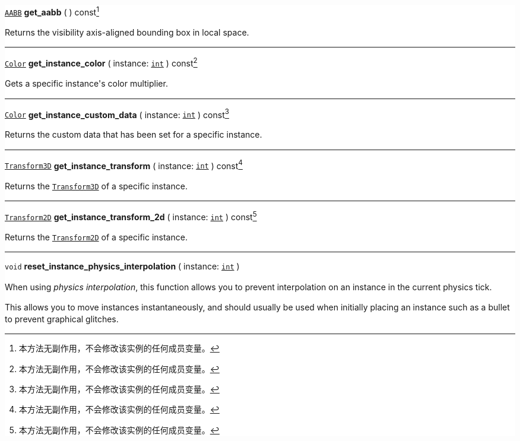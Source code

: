[`AABB`](class_aabb.md) **get_aabb** ( ) const[^const]<div id="class_multimesh_method_get_aabb"></div>

Returns the visibility axis-aligned bounding box in local space.



---

<div id="_class_multimesh_method_get_instance_color"></div>

[`Color`](class_color.md) **get_instance_color** ( instance: [`int`](class_int.md) ) const[^const]<div id="class_multimesh_method_get_instance_color"></div>

Gets a specific instance's color multiplier.



---

<div id="_class_multimesh_method_get_instance_custom_data"></div>

[`Color`](class_color.md) **get_instance_custom_data** ( instance: [`int`](class_int.md) ) const[^const]<div id="class_multimesh_method_get_instance_custom_data"></div>

Returns the custom data that has been set for a specific instance.



---

<div id="_class_multimesh_method_get_instance_transform"></div>

[`Transform3D`](class_transform3d.md) **get_instance_transform** ( instance: [`int`](class_int.md) ) const[^const]<div id="class_multimesh_method_get_instance_transform"></div>

Returns the [`Transform3D`](class_transform3d.md) of a specific instance.



---

<div id="_class_multimesh_method_get_instance_transform_2d"></div>

[`Transform2D`](class_transform2d.md) **get_instance_transform_2d** ( instance: [`int`](class_int.md) ) const[^const]<div id="class_multimesh_method_get_instance_transform_2d"></div>

Returns the [`Transform2D`](class_transform2d.md) of a specific instance.



---

<div id="_class_multimesh_method_reset_instance_physics_interpolation"></div>

`void` **reset_instance_physics_interpolation** ( instance: [`int`](class_int.md) )<div id="class_multimesh_method_reset_instance_physics_interpolation"></div>

When using *physics interpolation*, this function allows you to prevent interpolation on an instance in the current physics tick.

This allows you to move instances instantaneously, and should usually be used when initially placing an instance such as a bullet to prevent graphical glitches.



[^virtual]: 本方法通常需要用户覆盖才能生效。
[^const]: 本方法无副作用，不会修改该实例的任何成员变量。
[^vararg]: 本方法除了能接受在此处描述的参数外，还能够继续接受任意数量的参数。
[^constructor]: 本方法用于构造某个类型。
[^static]: 调用本方法无需实例，可直接使用类名进行调用。
[^operator]: 本方法描述的是使用本类型作为左操作数的有效运算符。
[^bitfield]: 这个值是由下列位标志构成位掩码的整数。
[^void]: 无返回值。